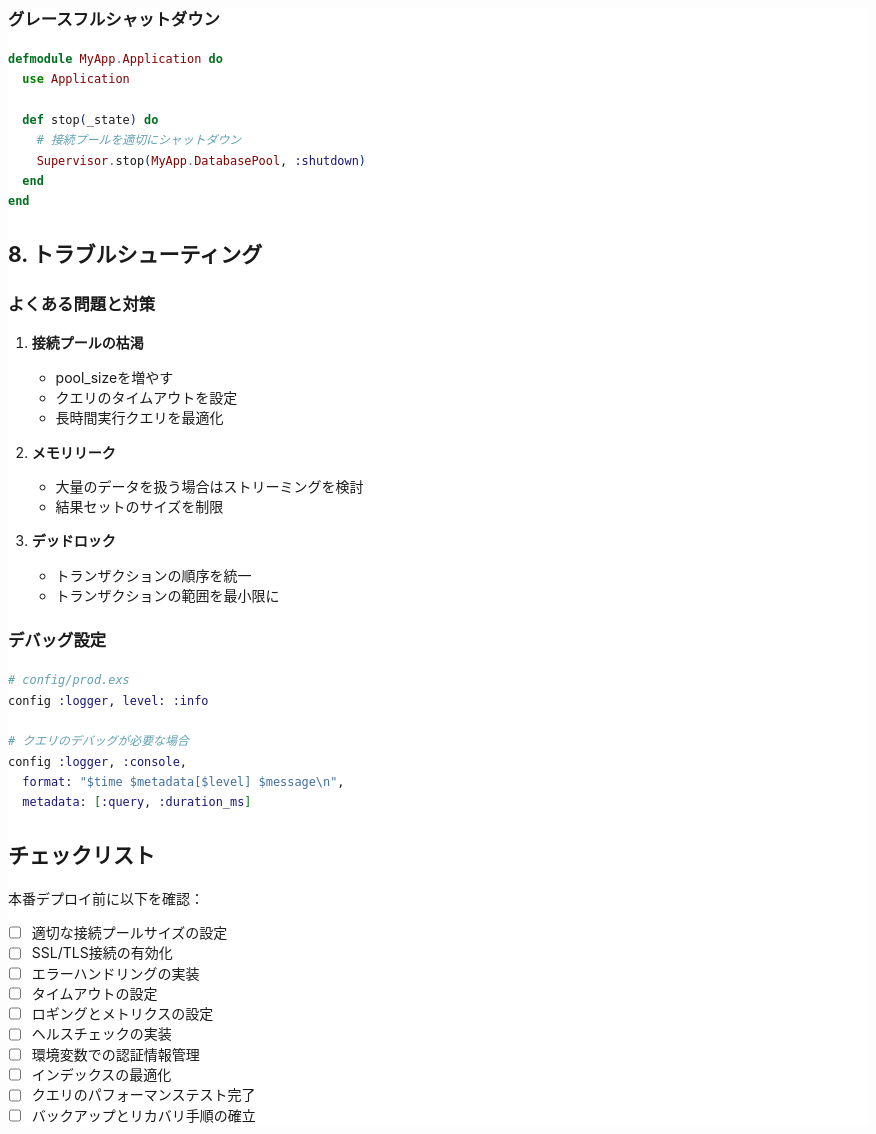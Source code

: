 ### グレースフルシャットダウン

```elixir
defmodule MyApp.Application do
  use Application
  
  def stop(_state) do
    # 接続プールを適切にシャットダウン
    Supervisor.stop(MyApp.DatabasePool, :shutdown)
  end
end
```

## 8. トラブルシューティング

### よくある問題と対策

1. **接続プールの枯渇**
   - pool_sizeを増やす
   - クエリのタイムアウトを設定
   - 長時間実行クエリを最適化

2. **メモリリーク**
   - 大量のデータを扱う場合はストリーミングを検討
   - 結果セットのサイズを制限

3. **デッドロック**
   - トランザクションの順序を統一
   - トランザクションの範囲を最小限に

### デバッグ設定

```elixir
# config/prod.exs
config :logger, level: :info

# クエリのデバッグが必要な場合
config :logger, :console,
  format: "$time $metadata[$level] $message\n",
  metadata: [:query, :duration_ms]
```

## チェックリスト

本番デプロイ前に以下を確認：

- [ ] 適切な接続プールサイズの設定
- [ ] SSL/TLS接続の有効化
- [ ] エラーハンドリングの実装
- [ ] タイムアウトの設定
- [ ] ロギングとメトリクスの設定
- [ ] ヘルスチェックの実装
- [ ] 環境変数での認証情報管理
- [ ] インデックスの最適化
- [ ] クエリのパフォーマンステスト完了
- [ ] バックアップとリカバリ手順の確立